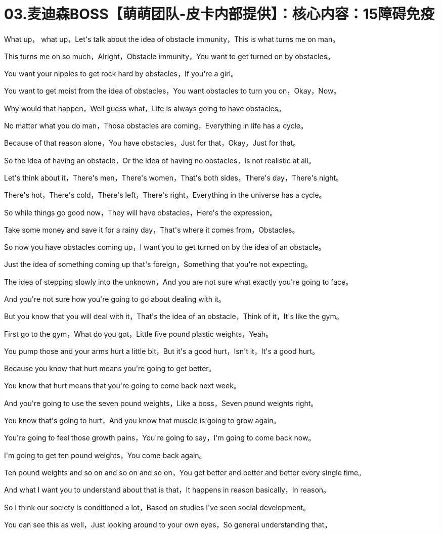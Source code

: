 # 03.麦迪森BOSS【萌萌团队-皮卡内部提供】：核心内容：15障碍免疫

What up， what up，Let's talk about the idea of obstacle immunity，This is what turns me on man。

This turns me on so much，Alright，Obstacle immunity，You want to get turned on by obstacles。

You want your nipples to get rock hard by obstacles，If you're a girl。

You want to get moist from the idea of obstacles，You want obstacles to turn you on，Okay，Now。

Why would that happen，Well guess what，Life is always going to have obstacles。

No matter what you do man，Those obstacles are coming，Everything in life has a cycle。

Because of that reason alone，You have obstacles，Just for that，Okay，Just for that。

So the idea of having an obstacle，Or the idea of having no obstacles，Is not realistic at all。

Let's think about it，There's men，There's women，That's both sides，There's day，There's night。

There's hot，There's cold，There's left，There's right，Everything in the universe has a cycle。

So while things go good now，They will have obstacles，Here's the expression。

Take some money and save it for a rainy day，That's where it comes from，Obstacles。

So now you have obstacles coming up，I want you to get turned on by the idea of an obstacle。

Just the idea of something coming up that's foreign，Something that you're not expecting。

The idea of stepping slowly into the unknown，And you are not sure what exactly you're going to face。

And you're not sure how you're going to go about dealing with it。

But you know that you will deal with it，That's the idea of an obstacle，Think of it，It's like the gym。

First go to the gym，What do you got，Little five pound plastic weights，Yeah。

You pump those and your arms hurt a little bit，But it's a good hurt，Isn't it，It's a good hurt。

Because you know that hurt means you're going to get better。

You know that hurt means that you're going to come back next week。

And you're going to use the seven pound weights，Like a boss，Seven pound weights right。

You know that's going to hurt，And you know that muscle is going to grow again。

You're going to feel those growth pains，You're going to say，I'm going to come back now。

I'm going to get ten pound weights，You come back again。

Ten pound weights and so on and so on and so on，You get better and better and better every single time。

And what I want you to understand about that is that，It happens in reason basically，In reason。

So I think our society is conditioned a lot，Based on studies I've seen social development。

You can see this as well，Just looking around to your own eyes，So general understanding that。

